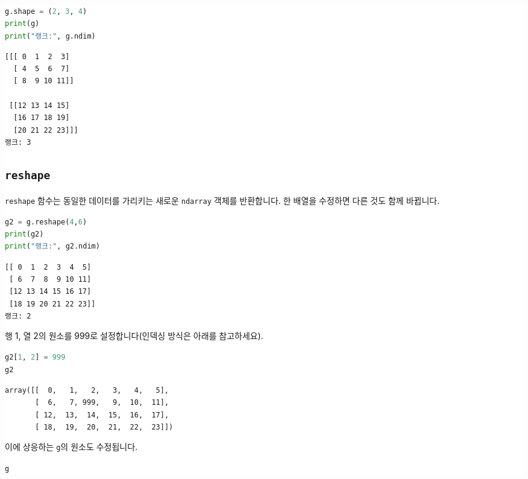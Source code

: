 

```python
g.shape = (2, 3, 4)
print(g)
print("랭크:", g.ndim)
```

    [[[ 0  1  2  3]
      [ 4  5  6  7]
      [ 8  9 10 11]]
    
     [[12 13 14 15]
      [16 17 18 19]
      [20 21 22 23]]]
    랭크: 3
    

## `reshape`

`reshape` 함수는 동일한 데이터를 가리키는 새로운 `ndarray` 객체를 반환합니다. 한 배열을 수정하면 다른 것도 함께 바뀝니다.


```python
g2 = g.reshape(4,6)
print(g2)
print("랭크:", g2.ndim)
```

    [[ 0  1  2  3  4  5]
     [ 6  7  8  9 10 11]
     [12 13 14 15 16 17]
     [18 19 20 21 22 23]]
    랭크: 2
    

행 1, 열 2의 원소를 999로 설정합니다(인덱싱 방식은 아래를 참고하세요).


```python
g2[1, 2] = 999
g2
```




    array([[  0,   1,   2,   3,   4,   5],
           [  6,   7, 999,   9,  10,  11],
           [ 12,  13,  14,  15,  16,  17],
           [ 18,  19,  20,  21,  22,  23]])



이에 상응하는 `g`의 원소도 수정됩니다.


```python
g
```


